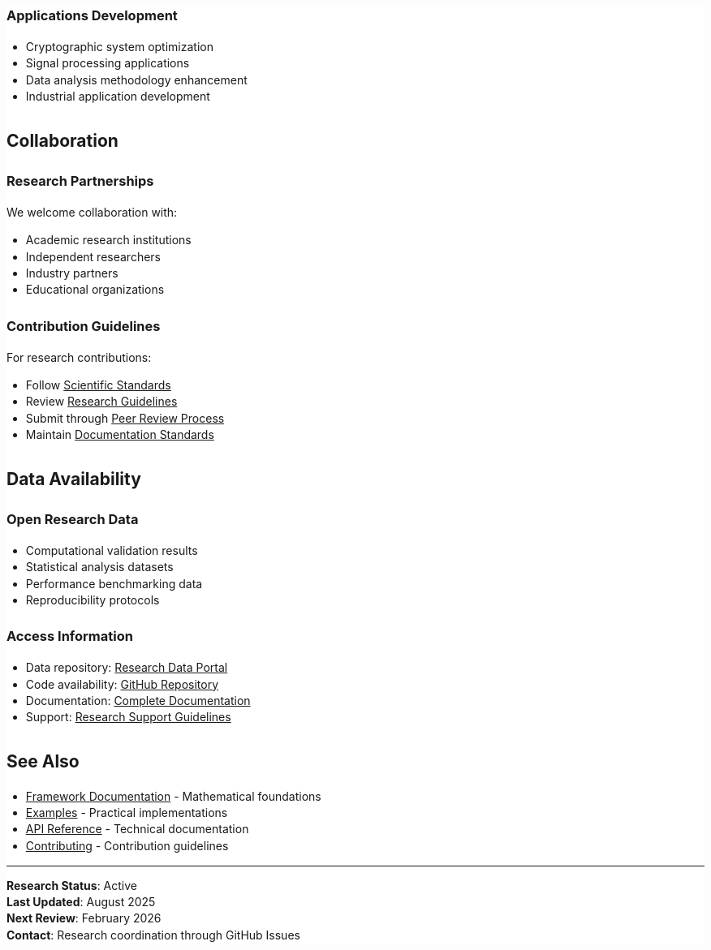 ### Applications Development
- Cryptographic system optimization
- Signal processing applications
- Data analysis methodology enhancement
- Industrial application development

## Collaboration

### Research Partnerships
We welcome collaboration with:
- Academic research institutions
- Independent researchers
- Industry partners
- Educational organizations

### Contribution Guidelines
For research contributions:
- Follow [Scientific Standards](../contributing/scientific-standards.md)
- Review [Research Guidelines](../contributing/research-guidelines.md)
- Submit through [Peer Review Process](../contributing/peer-review.md)
- Maintain [Documentation Standards](../contributing/documentation.md)

## Data Availability

### Open Research Data
- Computational validation results
- Statistical analysis datasets
- Performance benchmarking data
- Reproducibility protocols

### Access Information
- Data repository: [Research Data Portal](data/)
- Code availability: [GitHub Repository](https://github.com/zfifteen/unified-framework)
- Documentation: [Complete Documentation](../README.md)
- Support: [Research Support Guidelines](support.md)

## See Also

- [Framework Documentation](../framework/README.md) - Mathematical foundations
- [Examples](../examples/README.md) - Practical implementations  
- [API Reference](../api/README.md) - Technical documentation
- [Contributing](../contributing/README.md) - Contribution guidelines

---

**Research Status**: Active  
**Last Updated**: August 2025  
**Next Review**: February 2026  
**Contact**: Research coordination through GitHub Issues